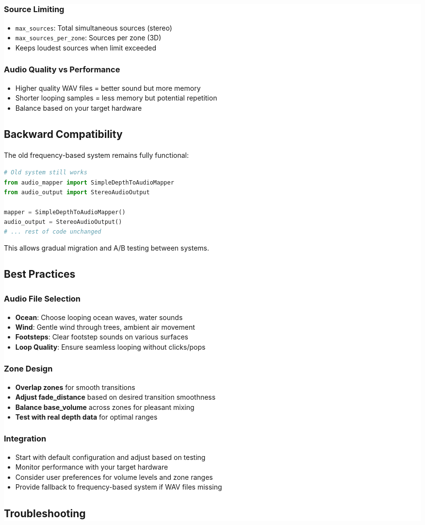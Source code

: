 ### Source Limiting

- `max_sources`: Total simultaneous sources (stereo)
- `max_sources_per_zone`: Sources per zone (3D)
- Keeps loudest sources when limit exceeded

### Audio Quality vs Performance

- Higher quality WAV files = better sound but more memory
- Shorter looping samples = less memory but potential repetition
- Balance based on your target hardware

## Backward Compatibility

The old frequency-based system remains fully functional:

```python
# Old system still works
from audio_mapper import SimpleDepthToAudioMapper
from audio_output import StereoAudioOutput

mapper = SimpleDepthToAudioMapper()
audio_output = StereoAudioOutput()
# ... rest of code unchanged
```

This allows gradual migration and A/B testing between systems.

## Best Practices

### Audio File Selection

- **Ocean**: Choose looping ocean waves, water sounds
- **Wind**: Gentle wind through trees, ambient air movement
- **Footsteps**: Clear footstep sounds on various surfaces
- **Loop Quality**: Ensure seamless looping without clicks/pops

### Zone Design

- **Overlap zones** for smooth transitions
- **Adjust fade_distance** based on desired transition smoothness
- **Balance base_volume** across zones for pleasant mixing
- **Test with real depth data** for optimal ranges

### Integration

- Start with default configuration and adjust based on testing
- Monitor performance with your target hardware
- Consider user preferences for volume levels and zone ranges
- Provide fallback to frequency-based system if WAV files missing

## Troubleshooting
